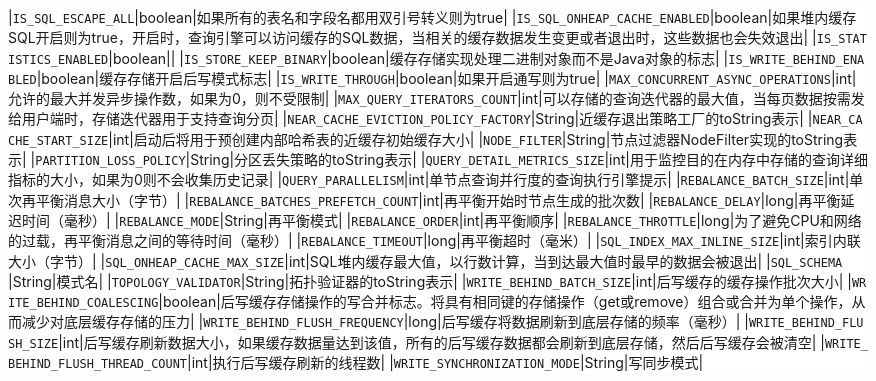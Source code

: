 |`IS_SQL_ESCAPE_ALL`|boolean|如果所有的表名和字段名都用双引号转义则为true|
|`IS_SQL_ONHEAP_CACHE_ENABLED`|boolean|如果堆内缓存SQL开启则为true，开启时，查询引擎可以访问缓存的SQL数据，当相关的缓存数据发生变更或者退出时，这些数据也会失效退出|
|`IS_STATISTICS_ENABLED`|boolean||
|`IS_STORE_KEEP_BINARY`|boolean|缓存存储实现处理二进制对象而不是Java对象的标志|
|`IS_WRITE_BEHIND_ENABLED`|boolean|缓存存储开启后写模式标志|
|`IS_WRITE_THROUGH`|boolean|如果开启通写则为true|
|`MAX_CONCURRENT_ASYNC_OPERATIONS`|int|允许的最大并发异步操作数，如果为0，则不受限制|
|`MAX_QUERY_ITERATORS_COUNT`|int|可以存储的查询迭代器的最大值，当每页数据按需发给用户端时，存储迭代器用于支持查询分页|
|`NEAR_CACHE_EVICTION_POLICY_FACTORY`|String|近缓存退出策略工厂的toString表示|
|`NEAR_CACHE_START_SIZE`|int|启动后将用于预创建内部哈希表的近缓存初始缓存大小|
|`NODE_FILTER`|String|节点过滤器NodeFilter实现的toString表示|
|`PARTITION_LOSS_POLICY`|String|分区丢失策略的toString表示|
|`QUERY_DETAIL_METRICS_SIZE`|int|用于监控目的在内存中存储的查询详细指标的大小，如果为0则不会收集历史记录|
|`QUERY_PARALLELISM`|int|单节点查询并行度的查询执行引擎提示|
|`REBALANCE_BATCH_SIZE`|int|单次再平衡消息大小（字节）|
|`REBALANCE_BATCHES_PREFETCH_COUNT`|int|再平衡开始时节点生成的批次数|
|`REBALANCE_DELAY`|long|再平衡延迟时间（毫秒）|
|`REBALANCE_MODE`|String|再平衡模式|
|`REBALANCE_ORDER`|int|再平衡顺序|
|`REBALANCE_THROTTLE`|long|为了避免CPU和网络的过载，再平衡消息之间的等待时间（毫秒）|
|`REBALANCE_TIMEOUT`|long|再平衡超时（毫米）|
|`SQL_INDEX_MAX_INLINE_SIZE`|int|索引内联大小（字节）|
|`SQL_ONHEAP_CACHE_MAX_SIZE`|int|SQL堆内缓存最大值，以行数计算，当到达最大值时最早的数据会被退出|
|`SQL_SCHEMA`|String|模式名|
|`TOPOLOGY_VALIDATOR`|String|拓扑验证器的toString表示|
|`WRITE_BEHIND_BATCH_SIZE`|int|后写缓存的缓存操作批次大小|
|`WRITE_BEHIND_COALESCING`|boolean|后写缓存存储操作的写合并标志。将具有相同键的存储操作（get或remove）组合或合并为单个操作，从而减少对底层缓存存储的压力|
|`WRITE_BEHIND_FLUSH_FREQUENCY`|long|后写缓存将数据刷新到底层存储的频率（毫秒）|
|`WRITE_BEHIND_FLUSH_SIZE`|int|后写缓存刷新数据大小，如果缓存数据量达到该值，所有的后写缓存数据都会刷新到底层存储，然后后写缓存会被清空|
|`WRITE_BEHIND_FLUSH_THREAD_COUNT`|int|执行后写缓存刷新的线程数|
|`WRITE_SYNCHRONIZATION_MODE`|String|写同步模式|
